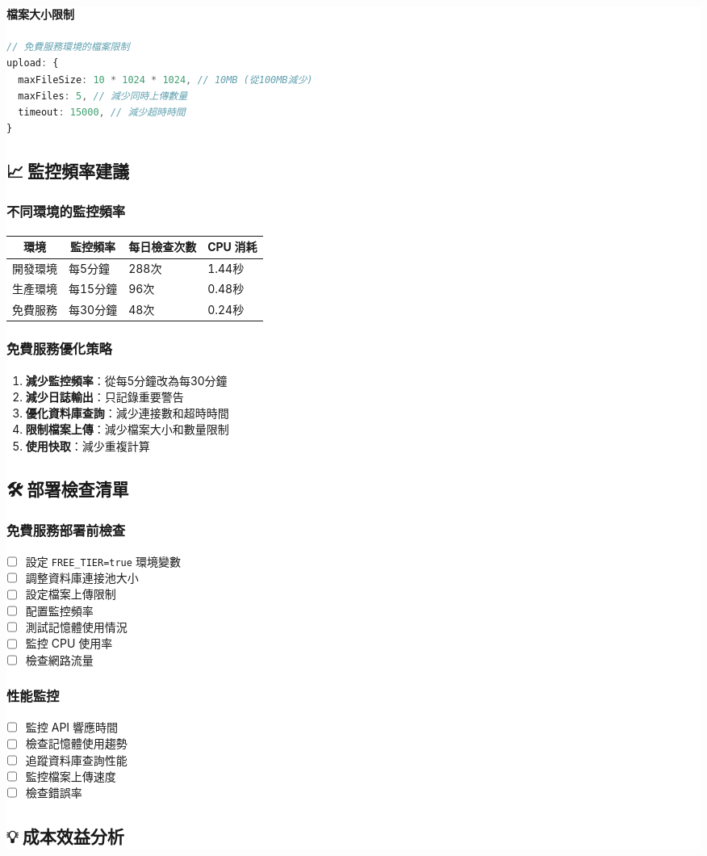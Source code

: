 #### **檔案大小限制**
```typescript
// 免費服務環境的檔案限制
upload: {
  maxFileSize: 10 * 1024 * 1024, // 10MB (從100MB減少)
  maxFiles: 5, // 減少同時上傳數量
  timeout: 15000, // 減少超時時間
}
```

## 📈 監控頻率建議

### 不同環境的監控頻率

| 環境 | 監控頻率 | 每日檢查次數 | CPU 消耗 |
|------|----------|--------------|----------|
| 開發環境 | 每5分鐘 | 288次 | 1.44秒 |
| 生產環境 | 每15分鐘 | 96次 | 0.48秒 |
| 免費服務 | 每30分鐘 | 48次 | 0.24秒 |

### 免費服務優化策略

1. **減少監控頻率**：從每5分鐘改為每30分鐘
2. **減少日誌輸出**：只記錄重要警告
3. **優化資料庫查詢**：減少連接數和超時時間
4. **限制檔案上傳**：減少檔案大小和數量限制
5. **使用快取**：減少重複計算

## 🛠️ 部署檢查清單

### 免費服務部署前檢查

- [ ] 設定 `FREE_TIER=true` 環境變數
- [ ] 調整資料庫連接池大小
- [ ] 設定檔案上傳限制
- [ ] 配置監控頻率
- [ ] 測試記憶體使用情況
- [ ] 監控 CPU 使用率
- [ ] 檢查網路流量

### 性能監控

- [ ] 監控 API 響應時間
- [ ] 檢查記憶體使用趨勢
- [ ] 追蹤資料庫查詢性能
- [ ] 監控檔案上傳速度
- [ ] 檢查錯誤率

## 💡 成本效益分析
